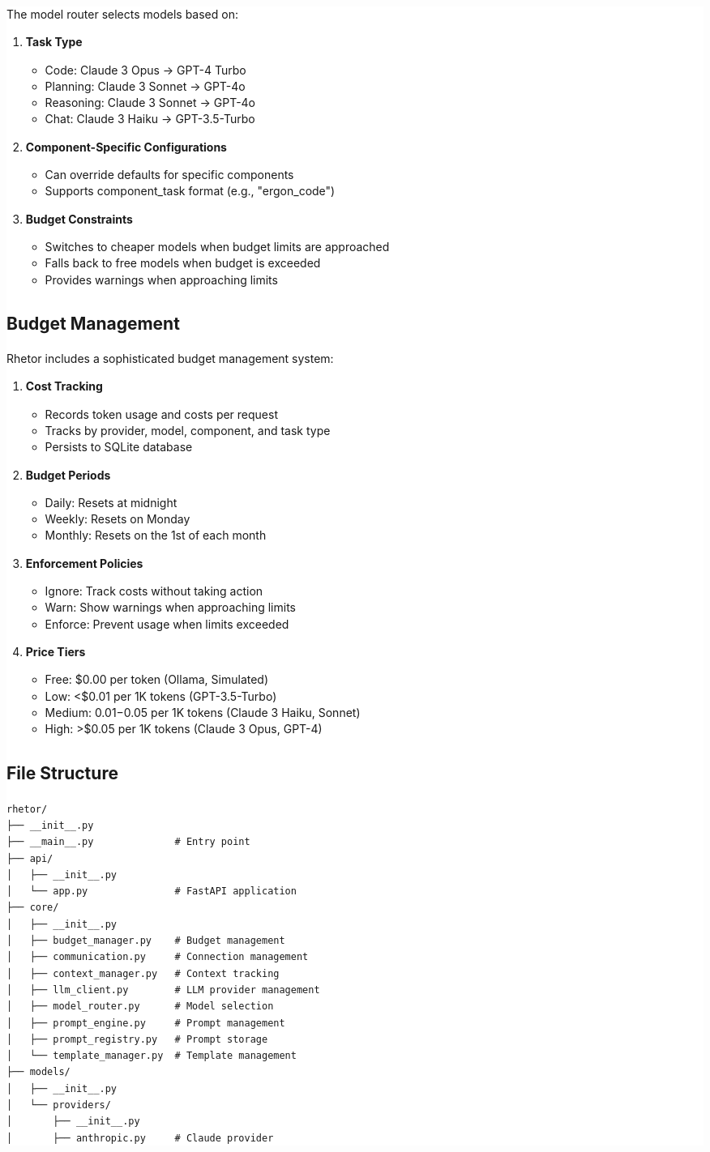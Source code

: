 The model router selects models based on:

1. **Task Type**
   - Code: Claude 3 Opus → GPT-4 Turbo
   - Planning: Claude 3 Sonnet → GPT-4o
   - Reasoning: Claude 3 Sonnet → GPT-4o  
   - Chat: Claude 3 Haiku → GPT-3.5-Turbo

2. **Component-Specific Configurations**
   - Can override defaults for specific components
   - Supports component_task format (e.g., "ergon_code")

3. **Budget Constraints**
   - Switches to cheaper models when budget limits are approached
   - Falls back to free models when budget is exceeded
   - Provides warnings when approaching limits

## Budget Management

Rhetor includes a sophisticated budget management system:

1. **Cost Tracking**
   - Records token usage and costs per request
   - Tracks by provider, model, component, and task type
   - Persists to SQLite database

2. **Budget Periods**
   - Daily: Resets at midnight
   - Weekly: Resets on Monday
   - Monthly: Resets on the 1st of each month

3. **Enforcement Policies**
   - Ignore: Track costs without taking action
   - Warn: Show warnings when approaching limits
   - Enforce: Prevent usage when limits exceeded

4. **Price Tiers**
   - Free: $0.00 per token (Ollama, Simulated)
   - Low: <$0.01 per 1K tokens (GPT-3.5-Turbo)
   - Medium: $0.01-$0.05 per 1K tokens (Claude 3 Haiku, Sonnet)
   - High: >$0.05 per 1K tokens (Claude 3 Opus, GPT-4)

## File Structure

```
rhetor/
├── __init__.py
├── __main__.py              # Entry point
├── api/
│   ├── __init__.py
│   └── app.py               # FastAPI application
├── core/
│   ├── __init__.py
│   ├── budget_manager.py    # Budget management
│   ├── communication.py     # Connection management
│   ├── context_manager.py   # Context tracking
│   ├── llm_client.py        # LLM provider management
│   ├── model_router.py      # Model selection
│   ├── prompt_engine.py     # Prompt management
│   ├── prompt_registry.py   # Prompt storage
│   └── template_manager.py  # Template management
├── models/
│   ├── __init__.py
│   └── providers/
│       ├── __init__.py
│       ├── anthropic.py     # Claude provider
```